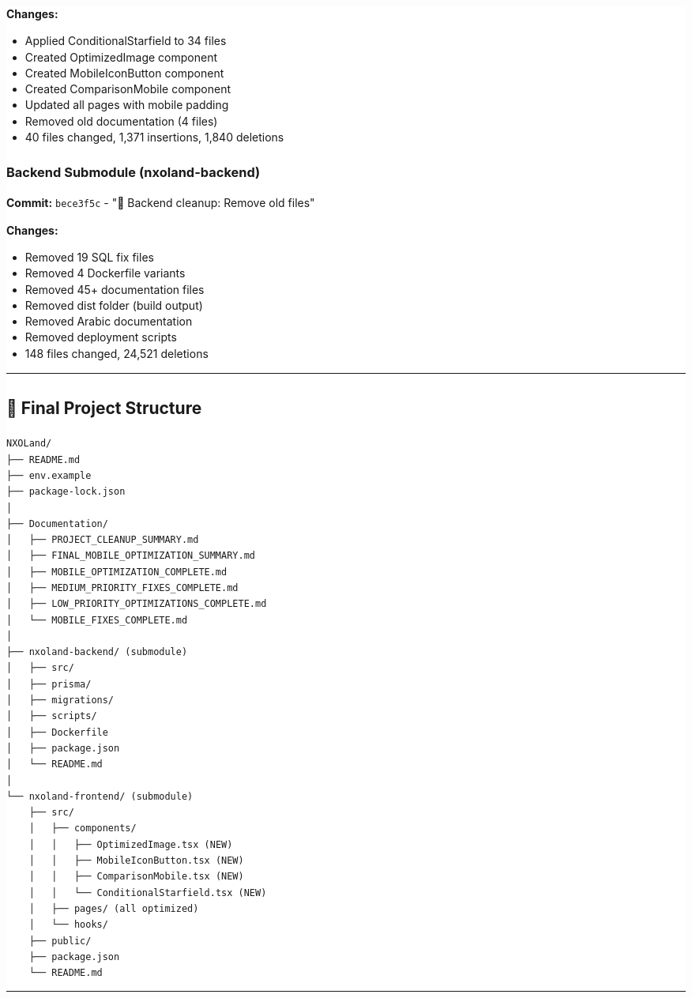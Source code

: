 **Changes:**
- Applied ConditionalStarfield to 34 files
- Created OptimizedImage component
- Created MobileIconButton component
- Created ComparisonMobile component
- Updated all pages with mobile padding
- Removed old documentation (4 files)
- 40 files changed, 1,371 insertions, 1,840 deletions

### Backend Submodule (nxoland-backend)
**Commit:** `bece3f5c` - "🧹 Backend cleanup: Remove old files"

**Changes:**
- Removed 19 SQL fix files
- Removed 4 Dockerfile variants
- Removed 45+ documentation files
- Removed dist folder (build output)
- Removed Arabic documentation
- Removed deployment scripts
- 148 files changed, 24,521 deletions

---

## 🎯 Final Project Structure

```
NXOLand/
├── README.md
├── env.example
├── package-lock.json
│
├── Documentation/
│   ├── PROJECT_CLEANUP_SUMMARY.md
│   ├── FINAL_MOBILE_OPTIMIZATION_SUMMARY.md
│   ├── MOBILE_OPTIMIZATION_COMPLETE.md
│   ├── MEDIUM_PRIORITY_FIXES_COMPLETE.md
│   ├── LOW_PRIORITY_OPTIMIZATIONS_COMPLETE.md
│   └── MOBILE_FIXES_COMPLETE.md
│
├── nxoland-backend/ (submodule)
│   ├── src/
│   ├── prisma/
│   ├── migrations/
│   ├── scripts/
│   ├── Dockerfile
│   ├── package.json
│   └── README.md
│
└── nxoland-frontend/ (submodule)
    ├── src/
    │   ├── components/
    │   │   ├── OptimizedImage.tsx (NEW)
    │   │   ├── MobileIconButton.tsx (NEW)
    │   │   ├── ComparisonMobile.tsx (NEW)
    │   │   └── ConditionalStarfield.tsx (NEW)
    │   ├── pages/ (all optimized)
    │   └── hooks/
    ├── public/
    ├── package.json
    └── README.md
```

---